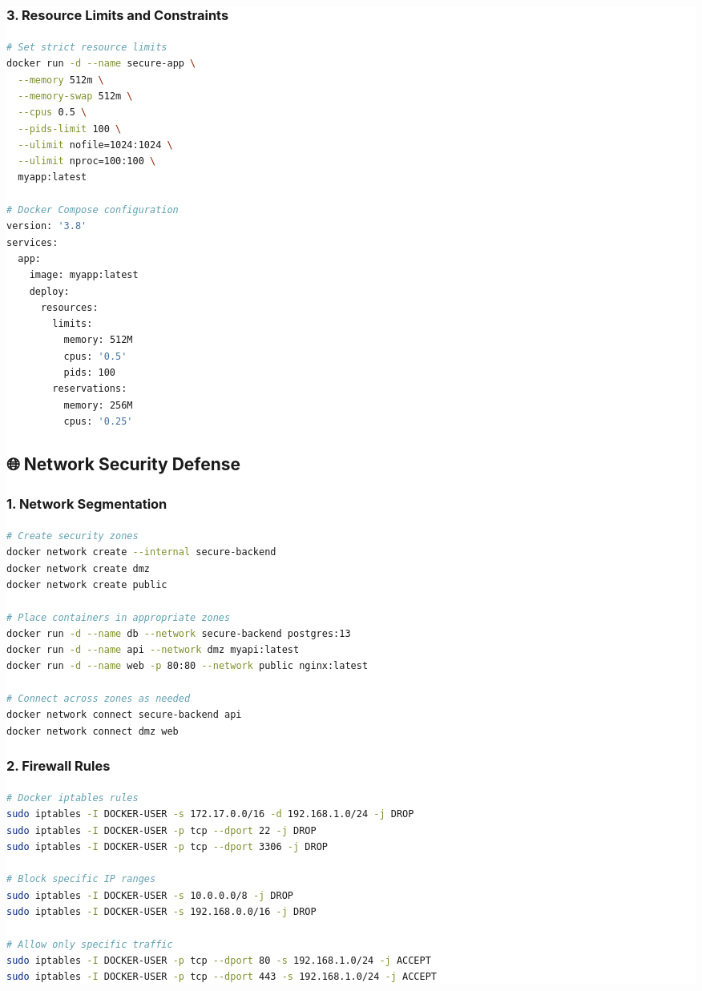 ### **3. Resource Limits and Constraints**
```bash
# Set strict resource limits
docker run -d --name secure-app \
  --memory 512m \
  --memory-swap 512m \
  --cpus 0.5 \
  --pids-limit 100 \
  --ulimit nofile=1024:1024 \
  --ulimit nproc=100:100 \
  myapp:latest

# Docker Compose configuration
version: '3.8'
services:
  app:
    image: myapp:latest
    deploy:
      resources:
        limits:
          memory: 512M
          cpus: '0.5'
          pids: 100
        reservations:
          memory: 256M
          cpus: '0.25'
```

## 🌐 Network Security Defense

### **1. Network Segmentation**
```bash
# Create security zones
docker network create --internal secure-backend
docker network create dmz
docker network create public

# Place containers in appropriate zones
docker run -d --name db --network secure-backend postgres:13
docker run -d --name api --network dmz myapi:latest
docker run -d --name web -p 80:80 --network public nginx:latest

# Connect across zones as needed
docker network connect secure-backend api
docker network connect dmz web
```

### **2. Firewall Rules**
```bash
# Docker iptables rules
sudo iptables -I DOCKER-USER -s 172.17.0.0/16 -d 192.168.1.0/24 -j DROP
sudo iptables -I DOCKER-USER -p tcp --dport 22 -j DROP
sudo iptables -I DOCKER-USER -p tcp --dport 3306 -j DROP

# Block specific IP ranges
sudo iptables -I DOCKER-USER -s 10.0.0.0/8 -j DROP
sudo iptables -I DOCKER-USER -s 192.168.0.0/16 -j DROP

# Allow only specific traffic
sudo iptables -I DOCKER-USER -p tcp --dport 80 -s 192.168.1.0/24 -j ACCEPT
sudo iptables -I DOCKER-USER -p tcp --dport 443 -s 192.168.1.0/24 -j ACCEPT
```
